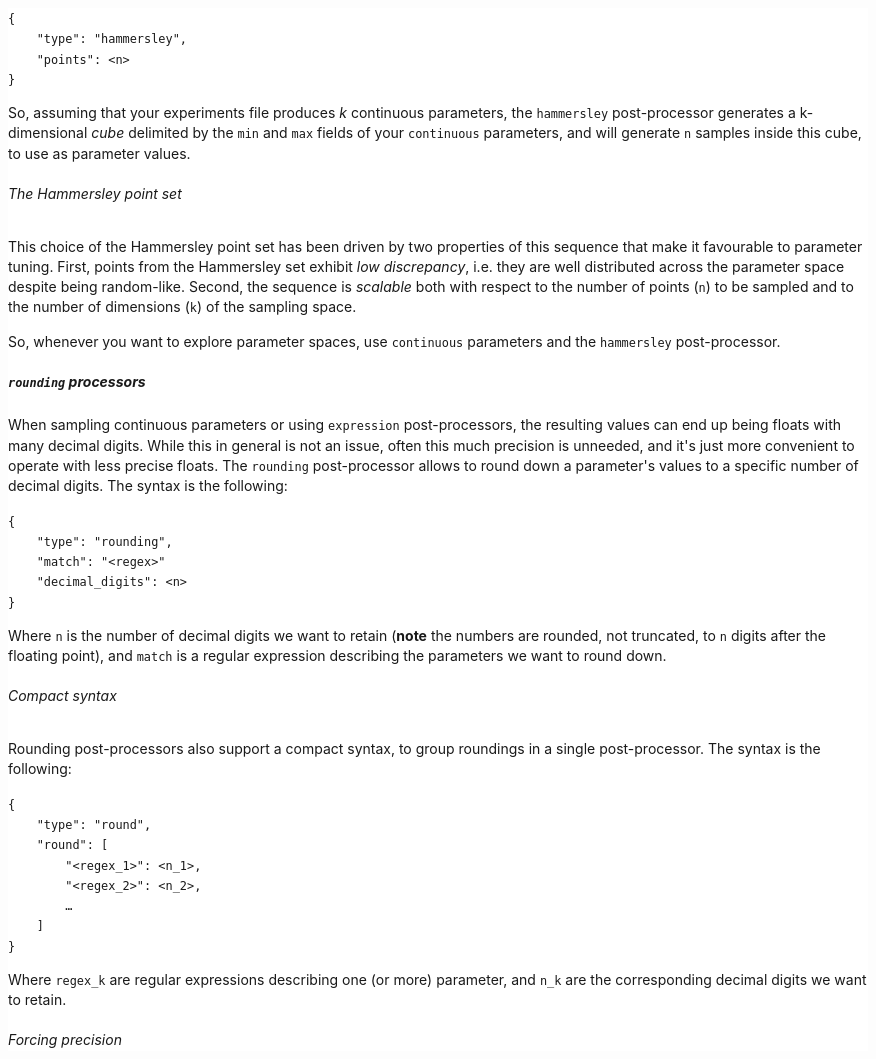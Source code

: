 	{
		"type": "hammersley",
		"points": <n>
	}

So, assuming that your experiments file produces *k* continuous parameters, the `hammersley` post-processor generates a k-dimensional *cube* delimited by the `min` and `max` fields of your `continuous` parameters, and will generate `n` samples inside this cube, to use as parameter values.  

###### The Hammersley point set

This choice of the Hammersley point set has been driven by two properties of this sequence that make it favourable to parameter tuning. First, points from the Hammersley set exhibit *low discrepancy*, i.e. they are well distributed across the parameter space despite being random-like. Second, the sequence is *scalable* both with respect to the number of points (`n`) to be sampled and to the number of dimensions (`k`) of the sampling space.

So, whenever you want to explore parameter spaces, use `continuous` parameters and the `hammersley` post-processor.


##### `rounding` processors

When sampling continuous parameters or using `expression` post-processors, the resulting values can end up being floats with many decimal digits. While this in general is not an issue, often this much precision is unneeded, and it's just more convenient to operate with less precise floats. The `rounding` post-processor allows to round down a parameter's values to a specific number of decimal digits. The syntax is the following:

	{
		"type": "rounding",
		"match": "<regex>"
		"decimal_digits": <n>
	}

Where `n` is the number of decimal digits we want to retain (**note** the numbers are rounded, not truncated, to `n` digits after the floating point), and `match` is a regular expression describing the parameters we want to round down.

###### Compact syntax

Rounding post-processors also support a compact syntax, to group roundings in a single post-processor. The syntax is the following:

	{
		"type": "round",
		"round": [
			"<regex_1>": <n_1>,
			"<regex_2>": <n_2>,
			…
		]
	}

Where `regex_k` are regular expressions describing one (or more) parameter, and `n_k` are the corresponding decimal digits we want to retain.

###### Forcing precision
